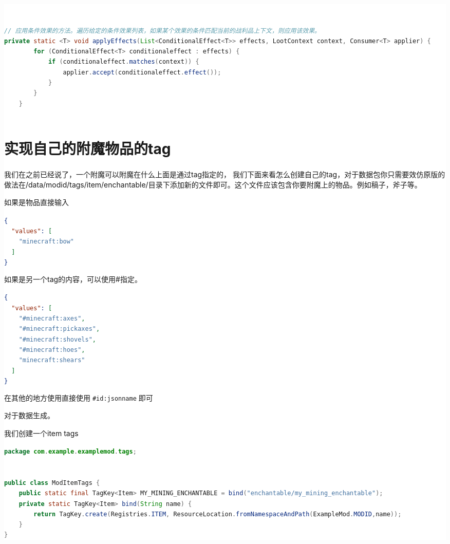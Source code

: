 ```java


// 应用条件效果的方法。遍历给定的条件效果列表，如果某个效果的条件匹配当前的战利品上下文，则应用该效果。
private static <T> void applyEffects(List<ConditionalEffect<T>> effects, LootContext context, Consumer<T> applier) {
        for (ConditionalEffect<T> conditionaleffect : effects) {
            if (conditionaleffect.matches(context)) {
                applier.accept(conditionaleffect.effect());
            }
        }
    }



```


# 实现自己的附魔物品的tag

我们在之前已经说了，一个附魔可以附魔在什么上面是通过tag指定的， 我们下面来看怎么创建自己的tag，对于数据包你只需要效仿原版的做法在/data/modid/tags/item/enchantable/目录下添加新的文件即可。这个文件应该包含你要附魔上的物品。例如稿子，斧子等。

如果是物品直接输入

```json
{
  "values": [
    "minecraft:bow"
  ]
}
```

如果是另一个tag的内容，可以使用#指定。

```json
{
  "values": [
    "#minecraft:axes",
    "#minecraft:pickaxes",
    "#minecraft:shovels",
    "#minecraft:hoes",
    "minecraft:shears"
  ]
}
```

在其他的地方使用直接使用 `#id:jsonname` 即可


对于数据生成。

我们创建一个item tags

```java
package com.example.examplemod.tags;


public class ModItemTags {
    public static final TagKey<Item> MY_MINING_ENCHANTABLE = bind("enchantable/my_mining_enchantable");
    private static TagKey<Item> bind(String name) {
        return TagKey.create(Registries.ITEM, ResourceLocation.fromNamespaceAndPath(ExampleMod.MODID,name));
    }
}
```
